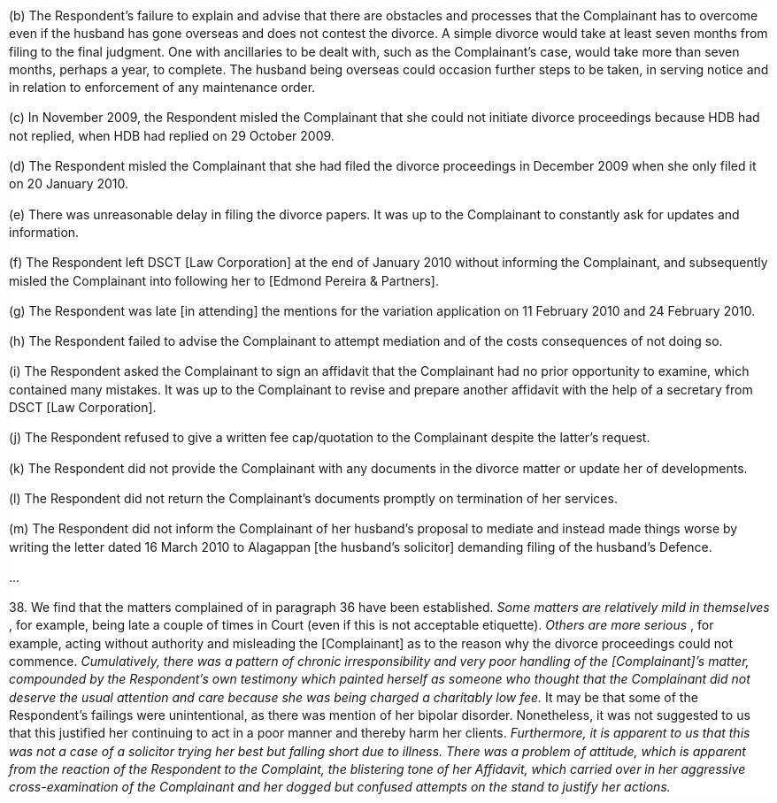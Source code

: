  (b) The Respondent’s failure to explain and advise that there are obstacles and processes that the Complainant has to overcome even if the husband has gone overseas and does not contest the divorce. A simple divorce would take at least seven months from filing to the final judgment. One with ancillaries to be dealt with, such as the Complainant’s case, would take more than seven months, perhaps a year, to complete. The husband being overseas could occasion further steps to be taken, in serving notice and in relation to enforcement of any maintenance order. 

 (c) In November 2009, the Respondent misled the Complainant that she could not initiate divorce proceedings because HDB had not replied, when HDB had replied on 29 October 2009. 

 (d) The Respondent misled the Complainant that she had filed the divorce proceedings in December 2009 when she only filed it on 20 January 2010. 

 (e) There was unreasonable delay in filing the divorce papers. It was up to the Complainant to constantly ask for updates and information. 

 (f) The Respondent left DSCT [Law Corporation] at the end of January 2010 without informing the Complainant, and subsequently misled the Complainant into following her to [Edmond Pereira & Partners]. 

 (g) The Respondent was late [in attending] the mentions for the variation application on 11 February 2010 and 24 February 2010. 

 (h) The Respondent failed to advise the Complainant to attempt mediation and of the costs consequences of not doing so. 

 (i) The Respondent asked the Complainant to sign an affidavit that the Complainant had no prior opportunity to examine, which contained many mistakes. It was up to the Complainant to revise and prepare another affidavit with the help of a secretary from DSCT [Law Corporation]. 

 (j) The Respondent refused to give a written fee cap/quotation to the Complainant despite the latter’s request. 

 (k) The Respondent did not provide the Complainant with any documents in the divorce matter or update her of developments. 

 (l) The Respondent did not return the Complainant’s documents promptly on termination of her services. 


 (m) The Respondent did not inform the Complainant of her husband’s proposal to mediate and instead made things worse by writing the letter dated 16 March 2010 to Alagappan [the husband’s solicitor] demanding filing of the husband’s Defence. 

 ... 

38\. We find that the matters complained of in paragraph 36 have been established. _Some matters are relatively mild in themselves_ , for example, being late a couple of times in Court (even if this is not acceptable etiquette). _Others are more serious_ , for example, acting without authority and misleading the [Complainant] as to the reason why the divorce proceedings could not commence. _Cumulatively, there was a pattern of chronic irresponsibility and very poor handling of the [Complainant]’s matter, compounded by the Respondent’s own testimony which painted herself as someone who thought that the Complainant did not deserve the usual attention and care because she was being charged a charitably low fee._ It may be that some of the Respondent’s failings were unintentional, as there was mention of her bipolar disorder.     Nonetheless, it was not suggested to us that this justified her continuing to act in a poor manner and thereby harm her clients. _Furthermore, it is apparent to us that this was not a case of a solicitor trying her best but falling short due to illness. There was a problem of attitude, which is apparent from the reaction of the Respondent to the Complaint, the blistering tone of her_     _Affidavit, which carried over in her aggressive cross-examination of the Complainant and her dogged but confused attempts on the stand to justify her actions._ 
